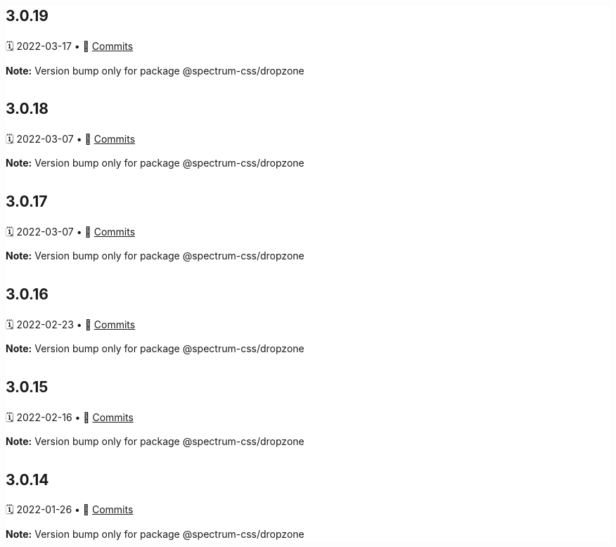 <a name="3.0.19"></a>

## 3.0.19

🗓 2022-03-17 • 📝 [Commits](https://github.com/adobe/spectrum-css/compare/@spectrum-css/dropzone@3.0.18...@spectrum-css/dropzone@3.0.19)

**Note:** Version bump only for package @spectrum-css/dropzone

<a name="3.0.18"></a>

## 3.0.18

🗓 2022-03-07 • 📝 [Commits](https://github.com/adobe/spectrum-css/compare/@spectrum-css/dropzone@3.0.17...@spectrum-css/dropzone@3.0.18)

**Note:** Version bump only for package @spectrum-css/dropzone

<a name="3.0.17"></a>

## 3.0.17

🗓 2022-03-07 • 📝 [Commits](https://github.com/adobe/spectrum-css/compare/@spectrum-css/dropzone@3.0.16...@spectrum-css/dropzone@3.0.17)

**Note:** Version bump only for package @spectrum-css/dropzone

<a name="3.0.16"></a>

## 3.0.16

🗓 2022-02-23 • 📝 [Commits](https://github.com/adobe/spectrum-css/compare/@spectrum-css/dropzone@3.0.15...@spectrum-css/dropzone@3.0.16)

**Note:** Version bump only for package @spectrum-css/dropzone

<a name="3.0.15"></a>

## 3.0.15

🗓 2022-02-16 • 📝 [Commits](https://github.com/adobe/spectrum-css/compare/@spectrum-css/dropzone@3.0.14...@spectrum-css/dropzone@3.0.15)

**Note:** Version bump only for package @spectrum-css/dropzone

<a name="3.0.14"></a>

## 3.0.14

🗓 2022-01-26 • 📝 [Commits](https://github.com/adobe/spectrum-css/compare/@spectrum-css/dropzone@3.0.13...@spectrum-css/dropzone@3.0.14)

**Note:** Version bump only for package @spectrum-css/dropzone

<a name="3.0.13"></a>
